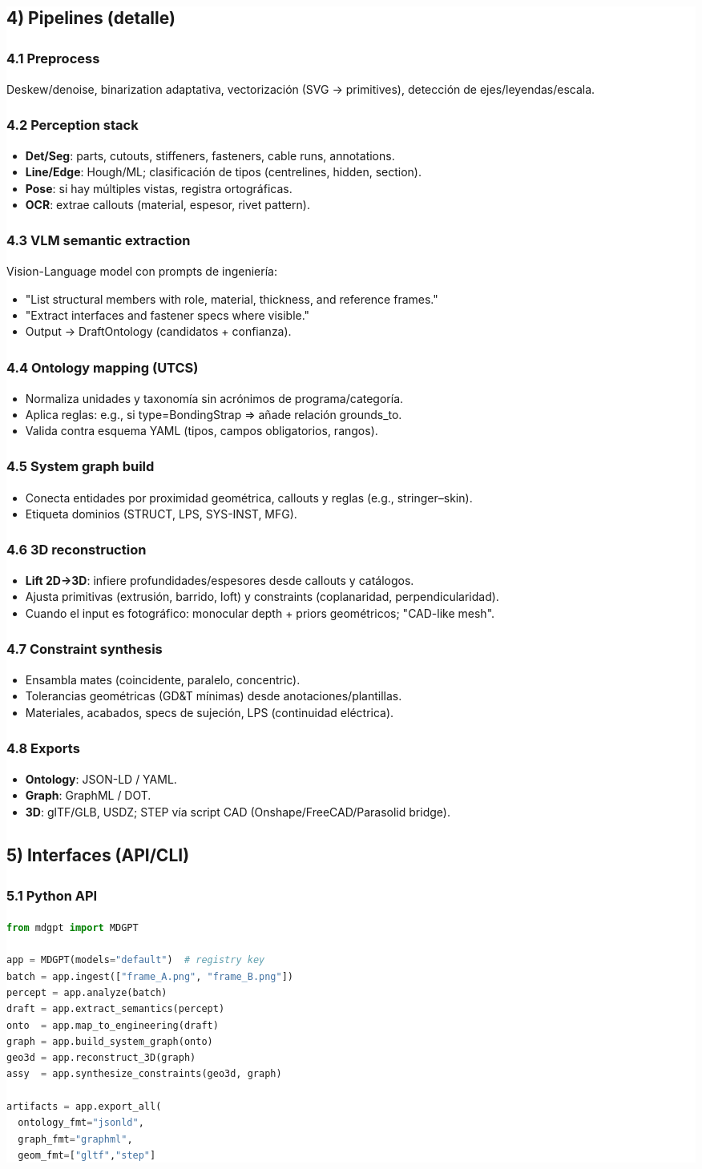 ## 4) Pipelines (detalle)
### 4.1 Preprocess
Deskew/denoise, binarization adaptativa, vectorización (SVG → primitives), detección de ejes/leyendas/escala.

### 4.2 Perception stack
- **Det/Seg**: parts, cutouts, stiffeners, fasteners, cable runs, annotations.
- **Line/Edge**: Hough/ML; clasificación de tipos (centrelines, hidden, section).
- **Pose**: si hay múltiples vistas, registra ortográficas.
- **OCR**: extrae callouts (material, espesor, rivet pattern).

### 4.3 VLM semantic extraction
Vision-Language model con prompts de ingeniería:
- "List structural members with role, material, thickness, and reference frames."
- "Extract interfaces and fastener specs where visible."
- Output → DraftOntology (candidatos + confianza).

### 4.4 Ontology mapping (UTCS)
- Normaliza unidades y taxonomía sin acrónimos de programa/categoría.
- Aplica reglas: e.g., si type=BondingStrap ⇒ añade relación grounds_to.
- Valida contra esquema YAML (tipos, campos obligatorios, rangos).

### 4.5 System graph build
- Conecta entidades por proximidad geométrica, callouts y reglas (e.g., stringer–skin).
- Etiqueta dominios (STRUCT, LPS, SYS-INST, MFG).

### 4.6 3D reconstruction
- **Lift 2D→3D**: infiere profundidades/espesores desde callouts y catálogos.
- Ajusta primitivas (extrusión, barrido, loft) y constraints (coplanaridad, perpendicularidad).
- Cuando el input es fotográfico: monocular depth + priors geométricos; "CAD-like mesh".

### 4.7 Constraint synthesis
- Ensambla mates (coincidente, paralelo, concentric).
- Tolerancias geométricas (GD&T mínimas) desde anotaciones/plantillas.
- Materiales, acabados, specs de sujeción, LPS (continuidad eléctrica).

### 4.8 Exports
- **Ontology**: JSON-LD / YAML.
- **Graph**: GraphML / DOT.
- **3D**: glTF/GLB, USDZ; STEP vía script CAD (Onshape/FreeCAD/Parasolid bridge).

## 5) Interfaces (API/CLI)
### 5.1 Python API
```python
from mdgpt import MDGPT

app = MDGPT(models="default")  # registry key
batch = app.ingest(["frame_A.png", "frame_B.png"])
percept = app.analyze(batch)
draft = app.extract_semantics(percept)
onto  = app.map_to_engineering(draft)
graph = app.build_system_graph(onto)
geo3d = app.reconstruct_3D(graph)
assy  = app.synthesize_constraints(geo3d, graph)

artifacts = app.export_all(
  ontology_fmt="jsonld",
  graph_fmt="graphml",
  geom_fmt=["gltf","step"]
```